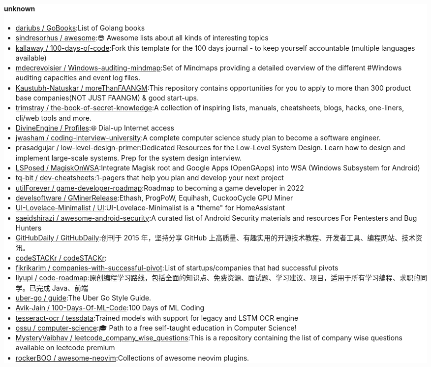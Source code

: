 #### unknown
* [dariubs / GoBooks](https://github.com/dariubs/GoBooks):List of Golang books
* [sindresorhus / awesome](https://github.com/sindresorhus/awesome):😎
Awesome lists about all kinds of interesting topics
* [kallaway / 100-days-of-code](https://github.com/kallaway/100-days-of-code):Fork this template for the 100 days journal - to keep yourself accountable (multiple languages available)
* [mdecrevoisier / Windows-auditing-mindmap](https://github.com/mdecrevoisier/Windows-auditing-mindmap):Set of Mindmaps providing a detailed overview of the different #Windows auditing capacities and event log files.
* [Kaustubh-Natuskar / moreThanFAANGM](https://github.com/Kaustubh-Natuskar/moreThanFAANGM):This repository contains opportunities for you to apply to more than 300 product base companies(NOT JUST FAANGM) & good start-ups.
* [trimstray / the-book-of-secret-knowledge](https://github.com/trimstray/the-book-of-secret-knowledge):A collection of inspiring lists, manuals, cheatsheets, blogs, hacks, one-liners, cli/web tools and more.
* [DivineEngine / Profiles](https://github.com/DivineEngine/Profiles):🌐
Dial-up Internet access
* [jwasham / coding-interview-university](https://github.com/jwasham/coding-interview-university):A complete computer science study plan to become a software engineer.
* [prasadgujar / low-level-design-primer](https://github.com/prasadgujar/low-level-design-primer):Dedicated Resources for the Low-Level System Design. Learn how to design and implement large-scale systems. Prep for the system design interview.
* [LSPosed / MagiskOnWSA](https://github.com/LSPosed/MagiskOnWSA):Integrate Magisk root and Google Apps (OpenGApps) into WSA (Windows Subsystem for Android)
* [tq-bit / dev-cheatsheets](https://github.com/tq-bit/dev-cheatsheets):1-pagers that help you plan and develop your next project
* [utilForever / game-developer-roadmap](https://github.com/utilForever/game-developer-roadmap):Roadmap to becoming a game developer in 2022
* [develsoftware / GMinerRelease](https://github.com/develsoftware/GMinerRelease):Ethash, ProgPoW, Equihash, CuckooCycle GPU Miner
* [UI-Lovelace-Minimalist / UI](https://github.com/UI-Lovelace-Minimalist/UI):UI-Lovelace-Minimalist is a "theme" for HomeAssistant
* [saeidshirazi / awesome-android-security](https://github.com/saeidshirazi/awesome-android-security):A curated list of Android Security materials and resources For Pentesters and Bug Hunters
* [GitHubDaily / GitHubDaily](https://github.com/GitHubDaily/GitHubDaily):创刊于 2015 年，坚持分享 GitHub 上高质量、有趣实用的开源技术教程、开发者工具、编程网站、技术资讯。
* [codeSTACKr / codeSTACKr](https://github.com/codeSTACKr/codeSTACKr):
* [fikrikarim / companies-with-successful-pivot](https://github.com/fikrikarim/companies-with-successful-pivot):List of startups/companies that had successful pivots
* [liyupi / code-roadmap](https://github.com/liyupi/code-roadmap):原创编程学习路线，包括全面的知识点、免费资源、面试题、学习建议、项目，适用于所有学习编程、求职的同学。已完成 Java、前端
* [uber-go / guide](https://github.com/uber-go/guide):The Uber Go Style Guide.
* [Avik-Jain / 100-Days-Of-ML-Code](https://github.com/Avik-Jain/100-Days-Of-ML-Code):100 Days of ML Coding
* [tesseract-ocr / tessdata](https://github.com/tesseract-ocr/tessdata):Trained models with support for legacy and LSTM OCR engine
* [ossu / computer-science](https://github.com/ossu/computer-science):🎓
Path to a free self-taught education in Computer Science!
* [MysteryVaibhav / leetcode_company_wise_questions](https://github.com/MysteryVaibhav/leetcode_company_wise_questions):This is a repository containing the list of company wise questions available on leetcode premium
* [rockerBOO / awesome-neovim](https://github.com/rockerBOO/awesome-neovim):Collections of awesome neovim plugins.
